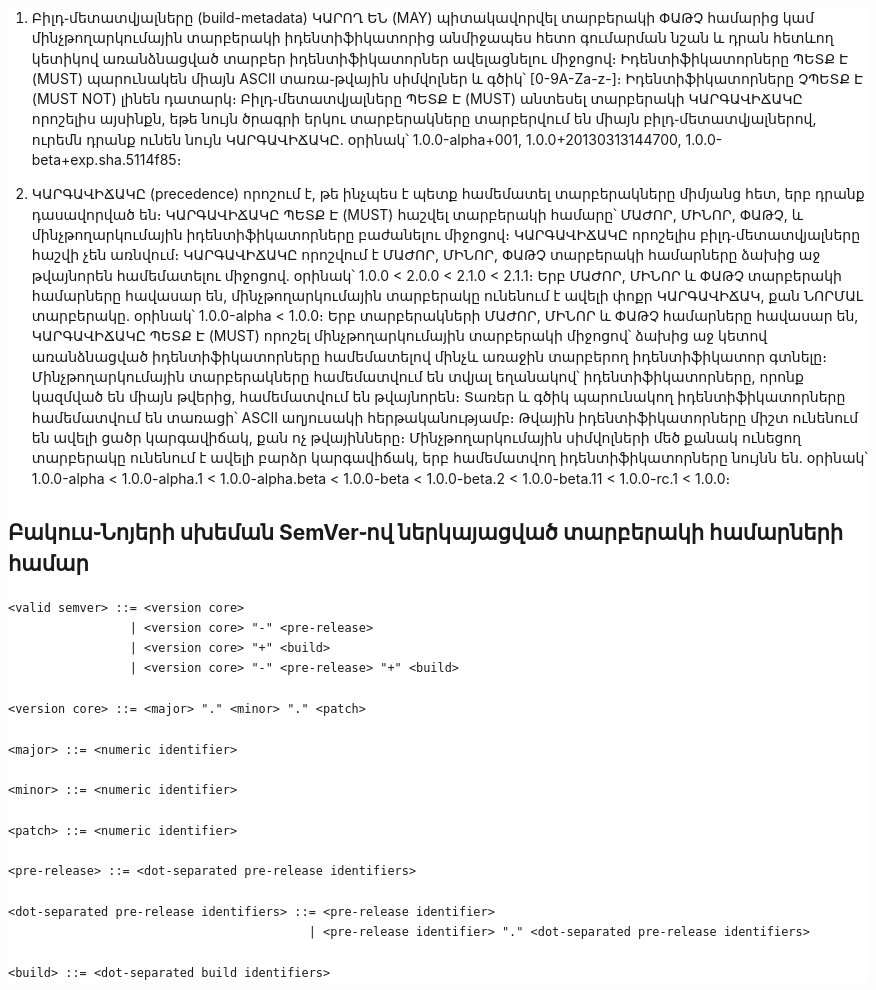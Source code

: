 1. Բիլդ֊մետատվյալները (build-metadata) ԿԱՐՈՂ ԵՆ (MAY) պիտակավորվել տարբերակի
   ՓԱԹՉ համարից կամ մինչթողարկումային տարբերակի իդենտիֆիկատորից անմիջապես հետո
   գումարման նշան և դրան հետևող կետիկով առանձնացված տարբեր իդենտիֆիկատորներ
   ավելացնելու միջոցով։ Իդենտիֆիկատորները ՊԵՏՔ Է (MUST) պարունակեն միայն ASCII
   տառա֊թվային սիմվոլներ և գծիկ՝ [0-9A-Za-z-]։ Իդենտիֆիկատորները ՉՊԵՏՔ Է (MUST
   NOT) լինեն դատարկ։ Բիլդ֊մետատվյալները ՊԵՏՔ Է (MUST) անտեսել տարբերակի
   ԿԱՐԳԱՎԻՃԱԿԸ որոշելիս այսինքն, եթե նույն ծրագրի երկու տարբերակները տարբերվում
   են միայն բիլդ֊մետատվյալներով, ուրեմն դրանք ունեն նույն ԿԱՐԳԱՎԻՃԱԿԸ․ օրինակ՝
   1.0.0-alpha+001, 1.0.0+20130313144700, 1.0.0-beta+exp.sha.5114f85։

1. ԿԱՐԳԱՎԻՃԱԿԸ (precedence) որոշում է, թե ինչպես է պետք համեմատել տարբերակները
   միմյանց հետ, երբ դրանք դասավորված են։ ԿԱՐԳԱՎԻՃԱԿԸ ՊԵՏՔ Է (MUST) հաշվել
   տարբերակի համարը՝ ՄԱԺՈՐ, ՄԻՆՈՐ, ՓԱԹՉ, և մինչթողարկումային իդենտիֆիկատորները
   բաժանելու միջոցով։ ԿԱՐԳԱՎԻՃԱԿԸ որոշելիս բիլդ֊մետատվյալները հաշվի չեն առնվում։
   ԿԱՐԳԱՎԻՃԱԿԸ որոշվում է ՄԱԺՈՐ, ՄԻՆՈՐ, ՓԱԹՉ տարբերակի համարները ձախից աջ
   թվայնորեն համեմատելու միջոցով․ օրինակ՝ 1.0.0 < 2.0.0 < 2.1.0 < 2.1.1։ Երբ
   ՄԱԺՈՐ, ՄԻՆՈՐ և ՓԱԹՉ տարբերակի համարները հավասար են, մինչթողարկումային
   տարբերակը ունենում է ավելի փոքր ԿԱՐԳԱՎԻՃԱԿ, քան ՆՈՐՄԱԼ տարբերակը․ օրինակ՝
   1.0.0-alpha < 1.0.0։ Երբ տարբերակների ՄԱԺՈՐ, ՄԻՆՈՐ և ՓԱԹՉ համարները հավասար
   են, ԿԱՐԳԱՎԻՃԱԿԸ ՊԵՏՔ Է (MUST) որոշել մինչթողարկումային տարբերակի միջոցով՝
   ձախից աջ կետով առանձնացված իդենտիֆիկատորները համեմատելով մինչև առաջին
   տարբերող իդենտիֆիկատոր գտնելը։ Մինչթողարկումային տարբերակները համեմատվում են
   տվյալ եղանակով՝ իդենտիֆիկատորները, որոնք կազմված են միայն թվերից, համեմատվում
   են թվայնորեն։ Տառեր և գծիկ պարունակող իդենտիֆիկատորները համեմատվում են
   տառացի՝ ASCII աղյուսակի հերթականությամբ։ Թվային իդենտիֆիկատորները միշտ
   ունենում են ավելի ցածր կարգավիճակ, քան ոչ թվայինները։ Մինչթողարկումային
   սիմվոլների մեծ քանակ ունեցող տարբերակը ունենում է ավելի բարձր կարգավիճակ, երբ
   համեմատվող իդենտիֆիկատորները նույնն են․ օրինակ՝ 1.0.0-alpha < 1.0.0-alpha.1 <
   1.0.0-alpha.beta < 1.0.0-beta < 1.0.0-beta.2 < 1.0.0-beta.11 < 1.0.0-rc.1 <
   1.0.0։

Բակուս֊Նոյերի սխեման SemVer֊ով ներկայացված տարբերակի համարների համար
--------------------------------------------------------------------

    <valid semver> ::= <version core>
                     | <version core> "-" <pre-release>
                     | <version core> "+" <build>
                     | <version core> "-" <pre-release> "+" <build>

    <version core> ::= <major> "." <minor> "." <patch>

    <major> ::= <numeric identifier>

    <minor> ::= <numeric identifier>

    <patch> ::= <numeric identifier>

    <pre-release> ::= <dot-separated pre-release identifiers>

    <dot-separated pre-release identifiers> ::= <pre-release identifier>
                                              | <pre-release identifier> "." <dot-separated pre-release identifiers>

    <build> ::= <dot-separated build identifiers>
